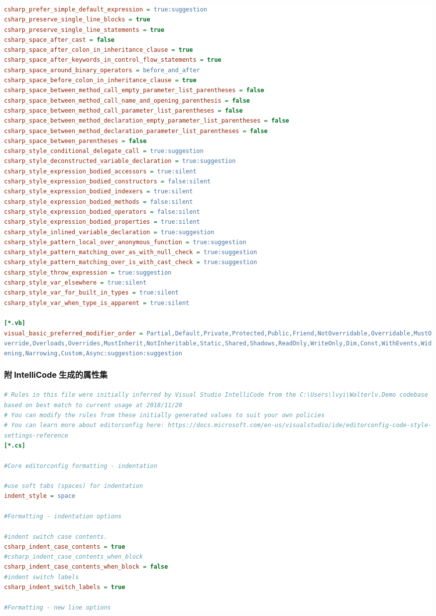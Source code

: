 ```ini
csharp_prefer_simple_default_expression = true:suggestion
csharp_preserve_single_line_blocks = true
csharp_preserve_single_line_statements = true
csharp_space_after_cast = false
csharp_space_after_colon_in_inheritance_clause = true
csharp_space_after_keywords_in_control_flow_statements = true
csharp_space_around_binary_operators = before_and_after
csharp_space_before_colon_in_inheritance_clause = true
csharp_space_between_method_call_empty_parameter_list_parentheses = false
csharp_space_between_method_call_name_and_opening_parenthesis = false
csharp_space_between_method_call_parameter_list_parentheses = false
csharp_space_between_method_declaration_empty_parameter_list_parentheses = false
csharp_space_between_method_declaration_parameter_list_parentheses = false
csharp_space_between_parentheses = false
csharp_style_conditional_delegate_call = true:suggestion
csharp_style_deconstructed_variable_declaration = true:suggestion
csharp_style_expression_bodied_accessors = true:silent
csharp_style_expression_bodied_constructors = false:silent
csharp_style_expression_bodied_indexers = true:silent
csharp_style_expression_bodied_methods = false:silent
csharp_style_expression_bodied_operators = false:silent
csharp_style_expression_bodied_properties = true:silent
csharp_style_inlined_variable_declaration = true:suggestion
csharp_style_pattern_local_over_anonymous_function = true:suggestion
csharp_style_pattern_matching_over_as_with_null_check = true:suggestion
csharp_style_pattern_matching_over_is_with_cast_check = true:suggestion
csharp_style_throw_expression = true:suggestion
csharp_style_var_elsewhere = true:silent
csharp_style_var_for_built_in_types = true:silent
csharp_style_var_when_type_is_apparent = true:silent

[*.vb]
visual_basic_preferred_modifier_order = Partial,Default,Private,Protected,Public,Friend,NotOverridable,Overridable,MustOverride,Overloads,Overrides,MustInherit,NotInheritable,Static,Shared,Shadows,ReadOnly,WriteOnly,Dim,Const,WithEvents,Widening,Narrowing,Custom,Async:suggestion:suggestion
```

### 附 IntelliCode 生成的属性集

```ini
# Rules in this file were initially inferred by Visual Studio IntelliCode from the C:\Users\lvyi\Walterlv.Demo codebase based on best match to current usage at 2018/11/20
# You can modify the rules from these initially generated values to suit your own policies
# You can learn more about editorconfig here: https://docs.microsoft.com/en-us/visualstudio/ide/editorconfig-code-style-settings-reference
[*.cs]

#Core editorconfig formatting - indentation

#use soft tabs (spaces) for indentation
indent_style = space

#Formatting - indentation options

#indent switch case contents.
csharp_indent_case_contents = true
#csharp_indent_case_contents_when_block
csharp_indent_case_contents_when_block = false
#indent switch labels
csharp_indent_switch_labels = true

#Formatting - new line options

```